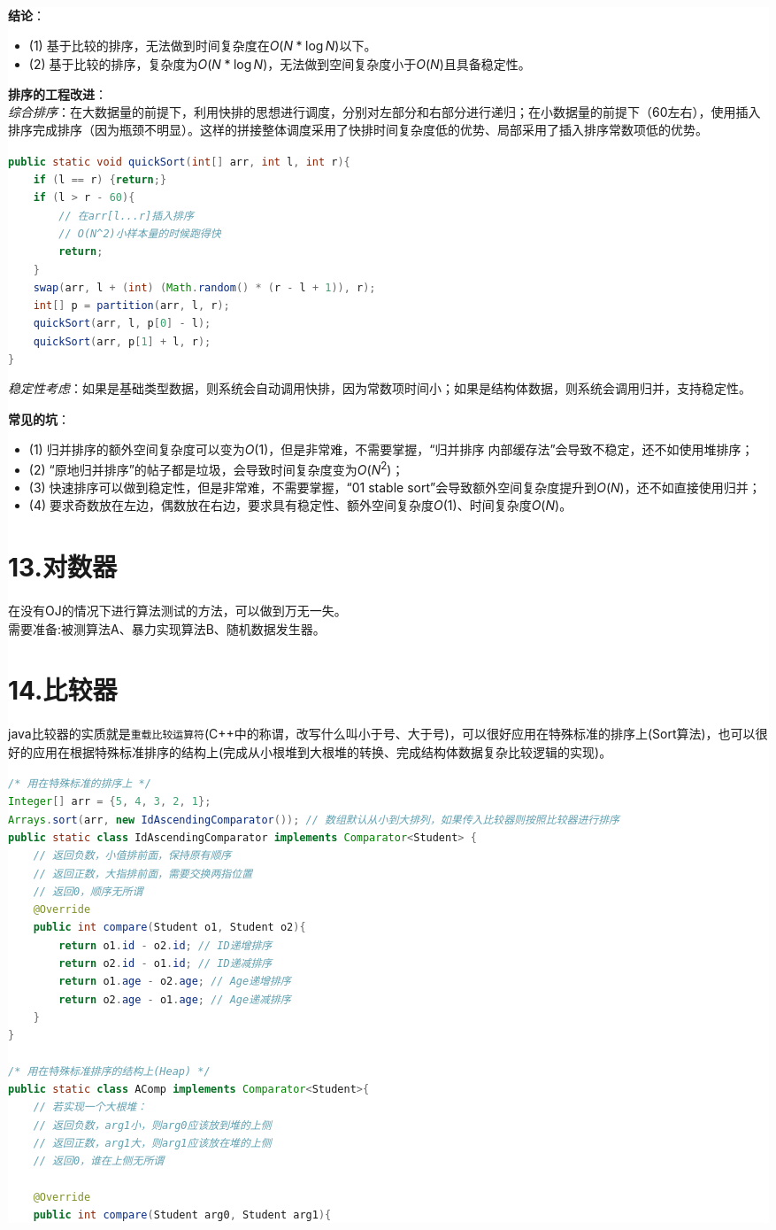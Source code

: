 **结论**：  
- (1) 基于比较的排序，无法做到时间复杂度在$O(N*\log{N})$以下。  
- (2) 基于比较的排序，复杂度为$O(N*\log{N})$，无法做到空间复杂度小于$O(N)$且具备稳定性。  

**排序的工程改进**：  
*综合排序*：在大数据量的前提下，利用快排的思想进行调度，分别对左部分和右部分进行递归；在小数据量的前提下（60左右），使用插入排序完成排序（因为瓶颈不明显）。这样的拼接整体调度采用了快排时间复杂度低的优势、局部采用了插入排序常数项低的优势。
```java
public static void quickSort(int[] arr, int l, int r){
    if (l == r) {return;}
    if (l > r - 60){
        // 在arr[l...r]插入排序
        // O(N^2)小样本量的时候跑得快
        return;
    }
    swap(arr, l + (int) (Math.random() * (r - l + 1)), r);
    int[] p = partition(arr, l, r);
    quickSort(arr, l, p[0] - l);
    quickSort(arr, p[1] + l, r);
}
```

*稳定性考虑*：如果是基础类型数据，则系统会自动调用快排，因为常数项时间小；如果是结构体数据，则系统会调用归并，支持稳定性。

**常见的坑**：  
- (1) 归并排序的额外空间复杂度可以变为$O(1)$，但是非常难，不需要掌握，“归并排序 内部缓存法”会导致不稳定，还不如使用堆排序；  
- (2) “原地归并排序”的帖子都是垃圾，会导致时间复杂度变为$O(N^2)$；  
- (3) 快速排序可以做到稳定性，但是非常难，不需要掌握，“01 stable sort”会导致额外空间复杂度提升到$O(N)$，还不如直接使用归并；
- (4) 要求奇数放在左边，偶数放在右边，要求具有稳定性、额外空间复杂度$O(1)$、时间复杂度$O(N)$。

# 13.对数器
在没有OJ的情况下进行算法测试的方法，可以做到万无一失。  
需要准备:被测算法A、暴力实现算法B、随机数据发生器。

# 14.比较器
java比较器的实质就是`重载比较运算符`(C++中的称谓，改写什么叫小于号、大于号)，可以很好应用在特殊标准的排序上(Sort算法)，也可以很好的应用在根据特殊标准排序的结构上(完成从小根堆到大根堆的转换、完成结构体数据复杂比较逻辑的实现)。

```java
/* 用在特殊标准的排序上 */
Integer[] arr = {5, 4, 3, 2, 1};
Arrays.sort(arr, new IdAscendingComparator()); // 数组默认从小到大排列，如果传入比较器则按照比较器进行排序
public static class IdAscendingComparator implements Comparator<Student> {
    // 返回负数，小值排前面，保持原有顺序
    // 返回正数，大指排前面，需要交换两指位置
    // 返回0，顺序无所谓
    @Override
    public int compare(Student o1, Student o2){
        return o1.id - o2.id; // ID递增排序
        return o2.id - o1.id; // ID递减排序
        return o1.age - o2.age; // Age递增排序
        return o2.age - o1.age; // Age递减排序
    }
}

/* 用在特殊标准排序的结构上(Heap) */
public static class AComp implements Comparator<Student>{ 
    // 若实现一个大根堆：
    // 返回负数，arg1小，则arg0应该放到堆的上侧
    // 返回正数，arg1大，则arg1应该放在堆的上侧
    // 返回0，谁在上侧无所谓

    @Override
    public int compare(Student arg0, Student arg1){
```